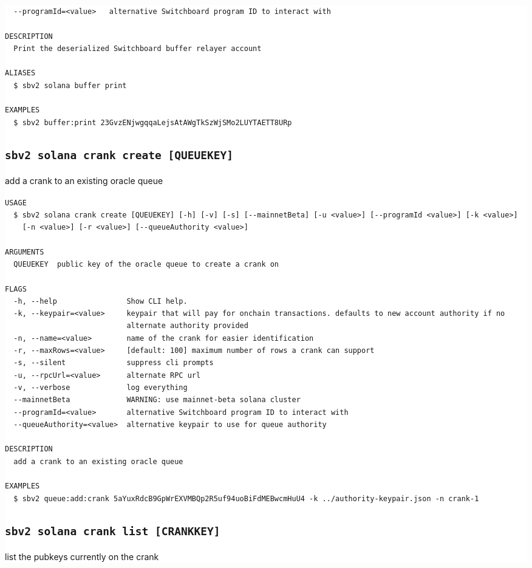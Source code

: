 ```
  --programId=<value>   alternative Switchboard program ID to interact with

DESCRIPTION
  Print the deserialized Switchboard buffer relayer account

ALIASES
  $ sbv2 solana buffer print

EXAMPLES
  $ sbv2 buffer:print 23GvzENjwgqqaLejsAtAWgTkSzWjSMo2LUYTAETT8URp
```

## `sbv2 solana crank create [QUEUEKEY]`

add a crank to an existing oracle queue

```
USAGE
  $ sbv2 solana crank create [QUEUEKEY] [-h] [-v] [-s] [--mainnetBeta] [-u <value>] [--programId <value>] [-k <value>]
    [-n <value>] [-r <value>] [--queueAuthority <value>]

ARGUMENTS
  QUEUEKEY  public key of the oracle queue to create a crank on

FLAGS
  -h, --help                Show CLI help.
  -k, --keypair=<value>     keypair that will pay for onchain transactions. defaults to new account authority if no
                            alternate authority provided
  -n, --name=<value>        name of the crank for easier identification
  -r, --maxRows=<value>     [default: 100] maximum number of rows a crank can support
  -s, --silent              suppress cli prompts
  -u, --rpcUrl=<value>      alternate RPC url
  -v, --verbose             log everything
  --mainnetBeta             WARNING: use mainnet-beta solana cluster
  --programId=<value>       alternative Switchboard program ID to interact with
  --queueAuthority=<value>  alternative keypair to use for queue authority

DESCRIPTION
  add a crank to an existing oracle queue

EXAMPLES
  $ sbv2 queue:add:crank 5aYuxRdcB9GpWrEXVMBQp2R5uf94uoBiFdMEBwcmHuU4 -k ../authority-keypair.json -n crank-1
```

## `sbv2 solana crank list [CRANKKEY]`

list the pubkeys currently on the crank

